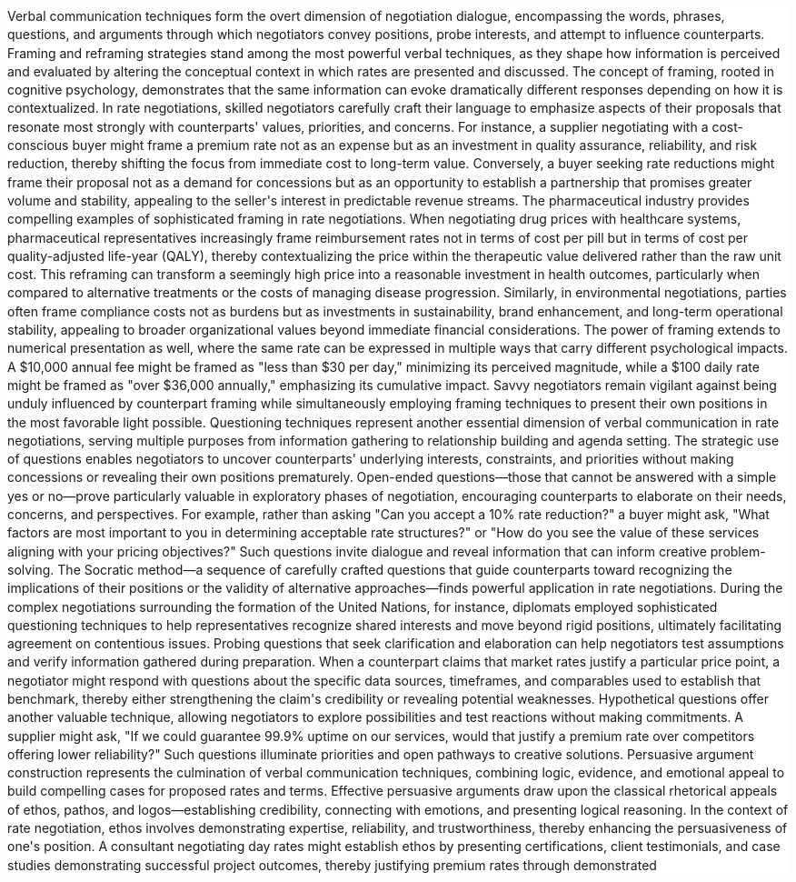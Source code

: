 Verbal communication techniques form the overt dimension of negotiation dialogue, encompassing the words, phrases, questions, and arguments through which negotiators convey positions, probe interests, and attempt to influence counterparts. Framing and reframing strategies stand among the most powerful verbal techniques, as they shape how information is perceived and evaluated by altering the conceptual context in which rates are presented and discussed. The concept of framing, rooted in cognitive psychology, demonstrates that the same information can evoke dramatically different responses depending on how it is contextualized. In rate negotiations, skilled negotiators carefully craft their language to emphasize aspects of their proposals that resonate most strongly with counterparts' values, priorities, and concerns. For instance, a supplier negotiating with a cost-conscious buyer might frame a premium rate not as an expense but as an investment in quality assurance, reliability, and risk reduction, thereby shifting the focus from immediate cost to long-term value. Conversely, a buyer seeking rate reductions might frame their proposal not as a demand for concessions but as an opportunity to establish a partnership that promises greater volume and stability, appealing to the seller's interest in predictable revenue streams. The pharmaceutical industry provides compelling examples of sophisticated framing in rate negotiations. When negotiating drug prices with healthcare systems, pharmaceutical representatives increasingly frame reimbursement rates not in terms of cost per pill but in terms of cost per quality-adjusted life-year (QALY), thereby contextualizing the price within the therapeutic value delivered rather than the raw unit cost. This reframing can transform a seemingly high price into a reasonable investment in health outcomes, particularly when compared to alternative treatments or the costs of managing disease progression. Similarly, in environmental negotiations, parties often frame compliance costs not as burdens but as investments in sustainability, brand enhancement, and long-term operational stability, appealing to broader organizational values beyond immediate financial considerations. The power of framing extends to numerical presentation as well, where the same rate can be expressed in multiple ways that carry different psychological impacts. A $10,000 annual fee might be framed as "less than $30 per day," minimizing its perceived magnitude, while a $100 daily rate might be framed as "over $36,000 annually," emphasizing its cumulative impact. Savvy negotiators remain vigilant against being unduly influenced by counterpart framing while simultaneously employing framing techniques to present their own positions in the most favorable light possible. Questioning techniques represent another essential dimension of verbal communication in rate negotiations, serving multiple purposes from information gathering to relationship building and agenda setting. The strategic use of questions enables negotiators to uncover counterparts' underlying interests, constraints, and priorities without making concessions or revealing their own positions prematurely. Open-ended questions—those that cannot be answered with a simple yes or no—prove particularly valuable in exploratory phases of negotiation, encouraging counterparts to elaborate on their needs, concerns, and perspectives. For example, rather than asking "Can you accept a 10% rate reduction?" a buyer might ask, "What factors are most important to you in determining acceptable rate structures?" or "How do you see the value of these services aligning with your pricing objectives?" Such questions invite dialogue and reveal information that can inform creative problem-solving. The Socratic method—a sequence of carefully crafted questions that guide counterparts toward recognizing the implications of their positions or the validity of alternative approaches—finds powerful application in rate negotiations. During the complex negotiations surrounding the formation of the United Nations, for instance, diplomats employed sophisticated questioning techniques to help representatives recognize shared interests and move beyond rigid positions, ultimately facilitating agreement on contentious issues. Probing questions that seek clarification and elaboration can help negotiators test assumptions and verify information gathered during preparation. When a counterpart claims that market rates justify a particular price point, a negotiator might respond with questions about the specific data sources, timeframes, and comparables used to establish that benchmark, thereby either strengthening the claim's credibility or revealing potential weaknesses. Hypothetical questions offer another valuable technique, allowing negotiators to explore possibilities and test reactions without making commitments. A supplier might ask, "If we could guarantee 99.9% uptime on our services, would that justify a premium rate over competitors offering lower reliability?" Such questions illuminate priorities and open pathways to creative solutions. Persuasive argument construction represents the culmination of verbal communication techniques, combining logic, evidence, and emotional appeal to build compelling cases for proposed rates and terms. Effective persuasive arguments draw upon the classical rhetorical appeals of ethos, pathos, and logos—establishing credibility, connecting with emotions, and presenting logical reasoning. In the context of rate negotiation, ethos involves demonstrating expertise, reliability, and trustworthiness, thereby enhancing the persuasiveness of one's position. A consultant negotiating day rates might establish ethos by presenting certifications, client testimonials, and case studies demonstrating successful project outcomes, thereby justifying premium rates through demonstrated